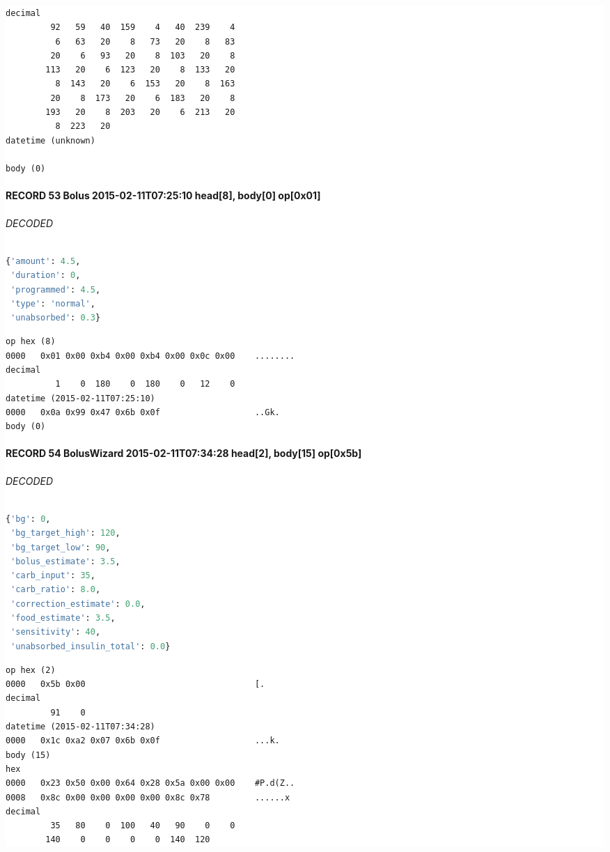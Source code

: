     decimal
             92   59   40  159    4   40  239    4
              6   63   20    8   73   20    8   83
             20    6   93   20    8  103   20    8
            113   20    6  123   20    8  133   20
              8  143   20    6  153   20    8  163
             20    8  173   20    6  183   20    8
            193   20    8  203   20    6  213   20
              8  223   20
    datetime (unknown)

    body (0)

#### RECORD 53 Bolus 2015-02-11T07:25:10 head[8], body[0] op[0x01]
###### DECODED
```python
{'amount': 4.5,
 'duration': 0,
 'programmed': 4.5,
 'type': 'normal',
 'unabsorbed': 0.3}
```
    op hex (8)
    0000   0x01 0x00 0xb4 0x00 0xb4 0x00 0x0c 0x00    ........
    decimal
              1    0  180    0  180    0   12    0
    datetime (2015-02-11T07:25:10)
    0000   0x0a 0x99 0x47 0x6b 0x0f                   ..Gk.
    body (0)

#### RECORD 54 BolusWizard 2015-02-11T07:34:28 head[2], body[15] op[0x5b]
###### DECODED
```python
{'bg': 0,
 'bg_target_high': 120,
 'bg_target_low': 90,
 'bolus_estimate': 3.5,
 'carb_input': 35,
 'carb_ratio': 8.0,
 'correction_estimate': 0.0,
 'food_estimate': 3.5,
 'sensitivity': 40,
 'unabsorbed_insulin_total': 0.0}
```
    op hex (2)
    0000   0x5b 0x00                                  [.
    decimal
             91    0
    datetime (2015-02-11T07:34:28)
    0000   0x1c 0xa2 0x07 0x6b 0x0f                   ...k.
    body (15)
    hex
    0000   0x23 0x50 0x00 0x64 0x28 0x5a 0x00 0x00    #P.d(Z..
    0008   0x8c 0x00 0x00 0x00 0x00 0x8c 0x78         ......x
    decimal
             35   80    0  100   40   90    0    0
            140    0    0    0    0  140  120
